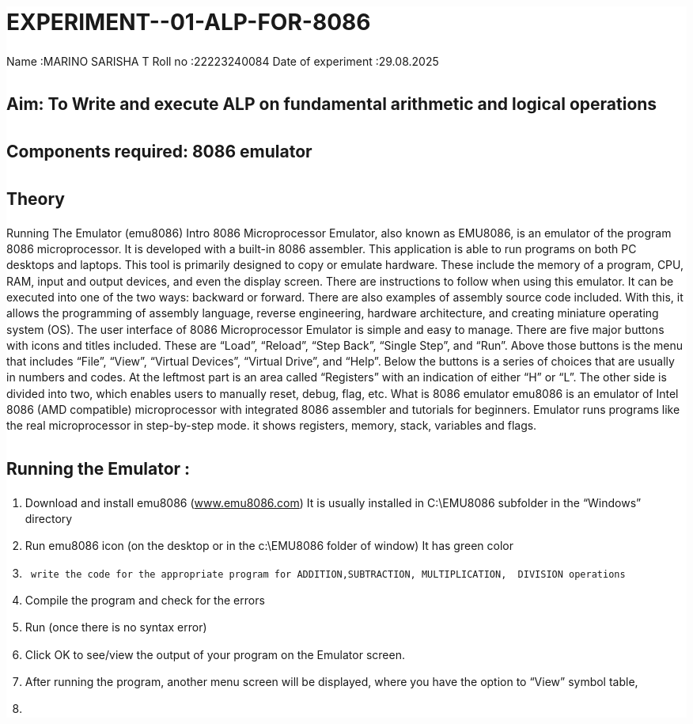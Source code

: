# EXPERIMENT--01-ALP-FOR-8086
Name :MARINO SARISHA T
Roll no :22223240084
Date of experiment :29.08.2025





## Aim: To Write and execute ALP on fundamental arithmetic and logical operations
## Components required: 8086  emulator 
## Theory 
Running The Emulator (emu8086) Intro 8086 Microprocessor Emulator, also known as EMU8086, is an emulator of the program 8086 microprocessor. It is developed with a built-in 8086 assembler. This application is able to run programs on both PC desktops and laptops. This tool is primarily designed to copy or emulate hardware. These include the memory of a program, CPU, RAM, input and output devices, and even the display screen. There are instructions to follow when using this emulator. It can be executed into one of the two ways: backward or forward. There are also examples of assembly source code included. With this, it allows the programming of assembly language, reverse engineering, hardware architecture, and creating miniature operating system (OS). The user interface of 8086 Microprocessor Emulator is simple and easy to manage. There are five major buttons with icons and titles included. These are “Load”, “Reload”, “Step Back”, “Single Step”, and “Run”. Above those buttons is the menu that includes “File”, “View”, “Virtual Devices”, “Virtual Drive”, and “Help”. Below the buttons is a series of choices that are usually in numbers and codes. At the leftmost part is an area called “Registers” with an indication of either “H” or “L”. The other side is divided into two, which enables users to manually reset, debug, flag, etc. What is 8086 emulator emu8086 is an emulator of Intel 8086 (AMD compatible) microprocessor with integrated 8086 assembler and tutorials for beginners. Emulator runs programs like the real microprocessor in step-by-step mode. it shows registers, memory, stack, variables and flags.


 ## Running the Emulator :
1.	Download and install emu8086 (www.emu8086.com) It is usually installed in C:\EMU8086 subfolder in the “Windows” directory
2.	  Run  emu8086 icon (on the desktop or in the c:\EMU8086 folder of window) It has green color 
 
 
3.		write the code for the appropriate program for ADDITION,SUBTRACTION, MULTIPLICATION,  DIVISION operations 

4.	 Compile the program and check for the errors 
5.	Run (once there is no syntax error) 

6.	Click OK to see/view the output of your program on the Emulator screen. 


7.	After running the program, another menu screen will be displayed, where you have the option to “View” symbol table,
8.	 
